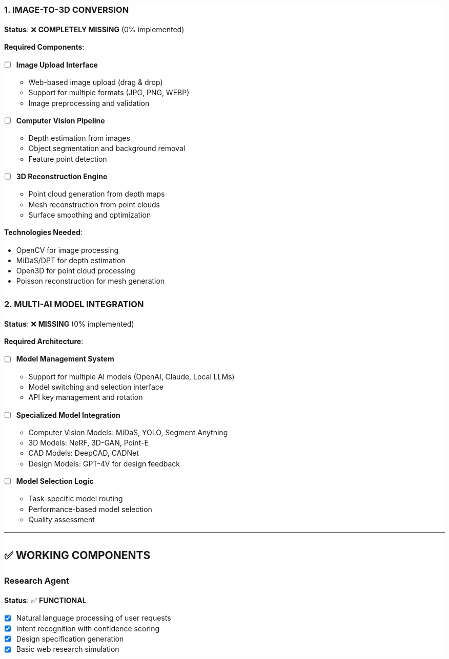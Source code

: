 ### **1. IMAGE-TO-3D CONVERSION**
**Status**: ❌ **COMPLETELY MISSING** (0% implemented)

**Required Components**:
- [ ] **Image Upload Interface**
  - Web-based image upload (drag & drop)
  - Support for multiple formats (JPG, PNG, WEBP)
  - Image preprocessing and validation

- [ ] **Computer Vision Pipeline**
  - Depth estimation from images
  - Object segmentation and background removal
  - Feature point detection

- [ ] **3D Reconstruction Engine**
  - Point cloud generation from depth maps
  - Mesh reconstruction from point clouds
  - Surface smoothing and optimization

**Technologies Needed**:
- OpenCV for image processing
- MiDaS/DPT for depth estimation
- Open3D for point cloud processing
- Poisson reconstruction for mesh generation

### **2. MULTI-AI MODEL INTEGRATION**
**Status**: ❌ **MISSING** (0% implemented)

**Required Architecture**:
- [ ] **Model Management System**
  - Support for multiple AI models (OpenAI, Claude, Local LLMs)
  - Model switching and selection interface
  - API key management and rotation

- [ ] **Specialized Model Integration**
  - Computer Vision Models: MiDaS, YOLO, Segment Anything
  - 3D Models: NeRF, 3D-GAN, Point-E
  - CAD Models: DeepCAD, CADNet
  - Design Models: GPT-4V for design feedback

- [ ] **Model Selection Logic**
  - Task-specific model routing
  - Performance-based model selection
  - Quality assessment

---

## ✅ WORKING COMPONENTS

### **Research Agent**
**Status**: ✅ **FUNCTIONAL**
- [x] Natural language processing of user requests
- [x] Intent recognition with confidence scoring
- [x] Design specification generation
- [x] Basic web research simulation
